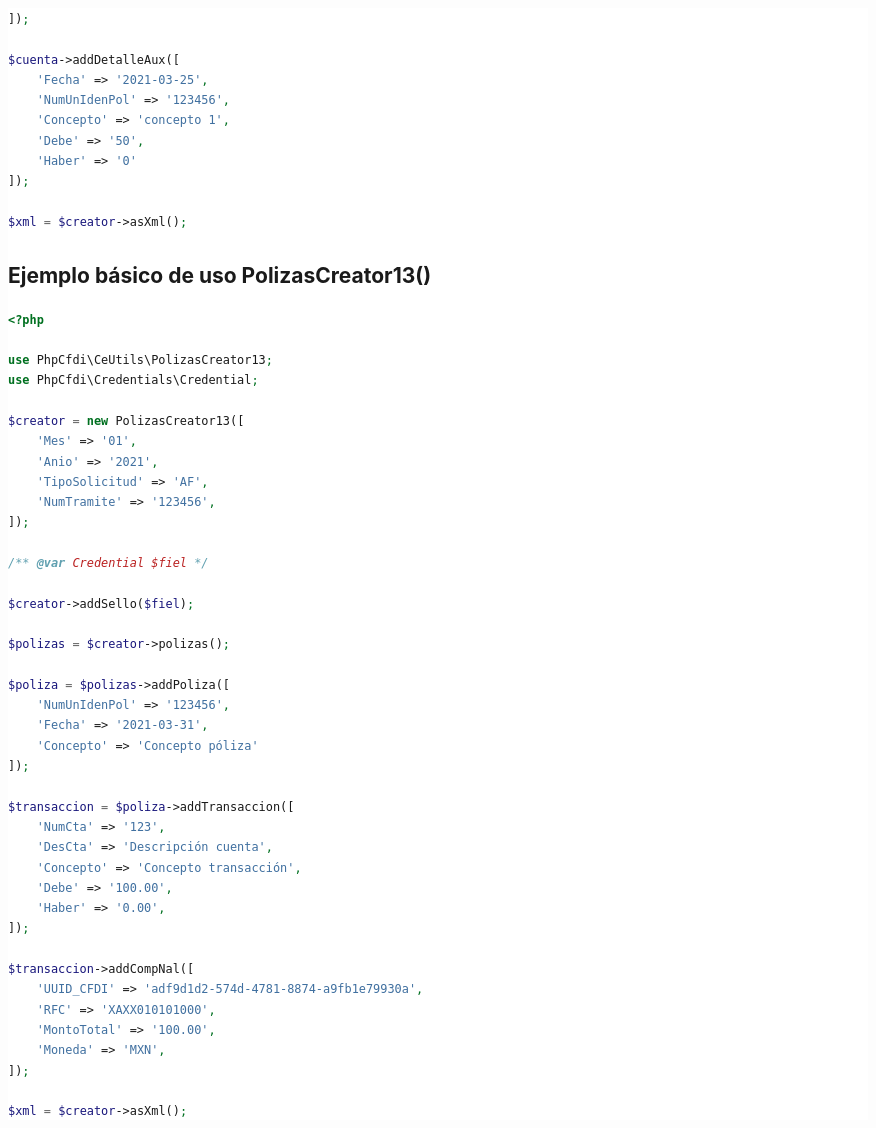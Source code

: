 ```php
]);

$cuenta->addDetalleAux([
    'Fecha' => '2021-03-25',
    'NumUnIdenPol' => '123456',
    'Concepto' => 'concepto 1',
    'Debe' => '50',
    'Haber' => '0'
]);

$xml = $creator->asXml();
```

## Ejemplo básico de uso PolizasCreator13()

```php
<?php

use PhpCfdi\CeUtils\PolizasCreator13;
use PhpCfdi\Credentials\Credential;

$creator = new PolizasCreator13([
    'Mes' => '01',
    'Anio' => '2021',
    'TipoSolicitud' => 'AF',
    'NumTramite' => '123456',
]);

/** @var Credential $fiel */

$creator->addSello($fiel);

$polizas = $creator->polizas();

$poliza = $polizas->addPoliza([
    'NumUnIdenPol' => '123456',
    'Fecha' => '2021-03-31',
    'Concepto' => 'Concepto póliza'
]);

$transaccion = $poliza->addTransaccion([
    'NumCta' => '123',
    'DesCta' => 'Descripción cuenta',
    'Concepto' => 'Concepto transacción',
    'Debe' => '100.00',
    'Haber' => '0.00',
]);

$transaccion->addCompNal([
    'UUID_CFDI' => 'adf9d1d2-574d-4781-8874-a9fb1e79930a',
    'RFC' => 'XAXX010101000',
    'MontoTotal' => '100.00',
    'Moneda' => 'MXN',
]);

$xml = $creator->asXml();
```
